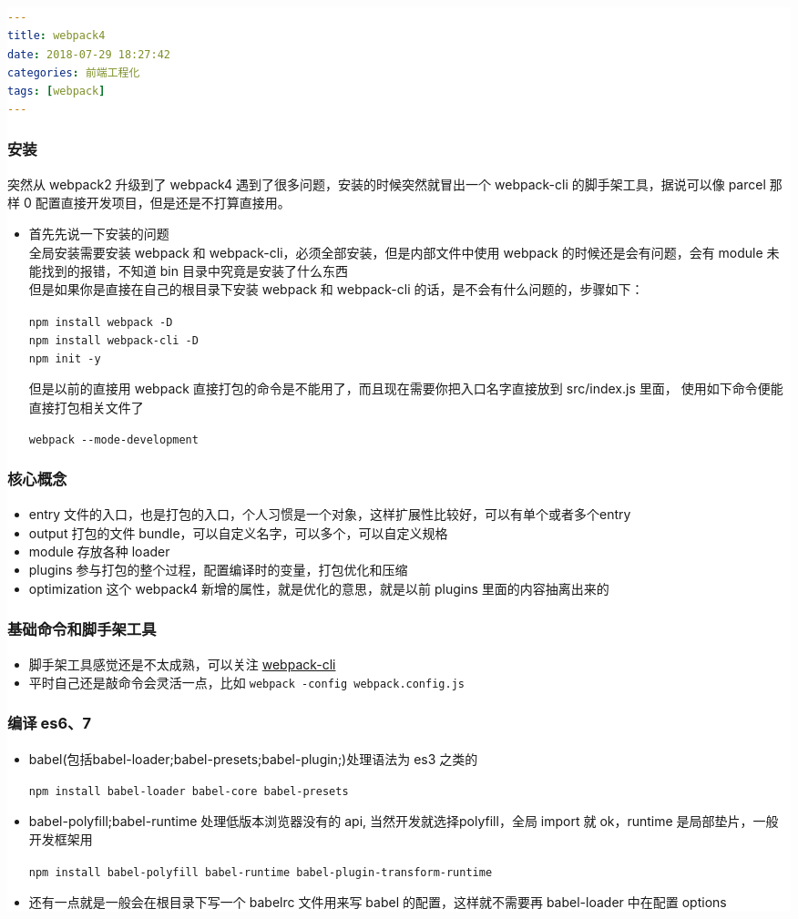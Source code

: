 ```yaml
---
title: webpack4
date: 2018-07-29 18:27:42
categories: 前端工程化
tags: [webpack]
---
```

### 安装
突然从 webpack2 升级到了 webpack4 遇到了很多问题，安装的时候突然就冒出一个 webpack-cli 的脚手架工具，据说可以像 parcel 那样 0 配置直接开发项目，但是还是不打算直接用。

- 首先先说一下安装的问题   
	全局安装需要安装 webpack 和 webpack-cli，必须全部安装，但是内部文件中使用 webpack 的时候还是会有问题，会有 module 未能找到的报错，不知道 bin 目录中究竟是安装了什么东西   
	但是如果你是直接在自己的根目录下安装 webpack 和 webpack-cli 的话，是不会有什么问题的，步骤如下：
	
	```
	npm install webpack -D
	npm install webpack-cli -D
	npm init -y
	```
	但是以前的直接用 webpack 直接打包的命令是不能用了，而且现在需要你把入口名字直接放到 src/index.js 里面， 使用如下命令便能直接打包相关文件了
	
	```
	webpack --mode-development
	```

### 核心概念

- entry 文件的入口，也是打包的入口，个人习惯是一个对象，这样扩展性比较好，可以有单个或者多个entry
- output 打包的文件 bundle，可以自定义名字，可以多个，可以自定义规格
- module 存放各种 loader
- plugins 参与打包的整个过程，配置编译时的变量，打包优化和压缩
- optimization 这个 webpack4 新增的属性，就是优化的意思，就是以前 plugins 里面的内容抽离出来的

### 基础命令和脚手架工具

- 脚手架工具感觉还是不太成熟，可以关注 [webpack-cli](https://github.com/webpack/webpack-cli/tree/acf0fd961958c7a1ea984914d2b0dbeb47034c3e)
- 平时自己还是敲命令会灵活一点，比如
 `webpack -config webpack.config.js`
 
### 编译 es6、7
- babel(包括babel-loader;babel-presets;babel-plugin;)处理语法为 es3 之类的

	```
	npm install babel-loader babel-core babel-presets
	```
- babel-polyfill;babel-runtime 处理低版本浏览器没有的 api, 当然开发就选择polyfill，全局 import 就 ok，runtime 是局部垫片，一般开发框架用

	```
	npm install babel-polyfill babel-runtime babel-plugin-transform-runtime 
	```
- 还有一点就是一般会在根目录下写一个 babelrc 文件用来写 babel 的配置，这样就不需要再 babel-loader 中在配置 options
